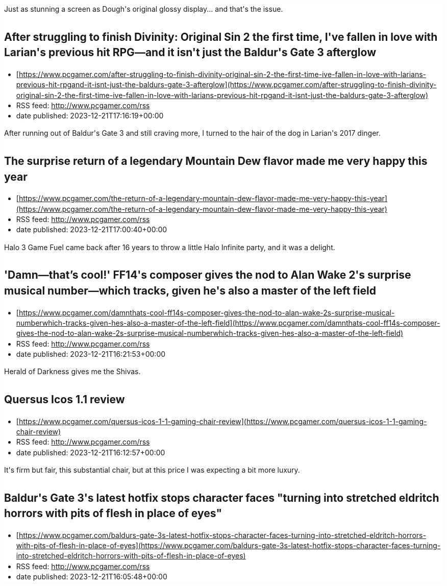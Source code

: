 Just as stunning a screen as Dough's original glossy display... and that's the issue.

## After struggling to finish Divinity: Original Sin 2 the first time, I've fallen in love with Larian's previous hit RPG⁠—and it isn't just the Baldur's Gate 3 afterglow
 - [https://www.pcgamer.com/after-struggling-to-finish-divinity-original-sin-2-the-first-time-ive-fallen-in-love-with-larians-previous-hit-rpgand-it-isnt-just-the-baldurs-gate-3-afterglow](https://www.pcgamer.com/after-struggling-to-finish-divinity-original-sin-2-the-first-time-ive-fallen-in-love-with-larians-previous-hit-rpgand-it-isnt-just-the-baldurs-gate-3-afterglow)
 - RSS feed: http://www.pcgamer.com/rss
 - date published: 2023-12-21T17:16:19+00:00

After running out of Baldur's Gate 3 and still craving more, I turned to the hair of the dog in Larian's 2017 dinger.

## The surprise return of a legendary Mountain Dew flavor made me very happy this year
 - [https://www.pcgamer.com/the-return-of-a-legendary-mountain-dew-flavor-made-me-very-happy-this-year](https://www.pcgamer.com/the-return-of-a-legendary-mountain-dew-flavor-made-me-very-happy-this-year)
 - RSS feed: http://www.pcgamer.com/rss
 - date published: 2023-12-21T17:00:40+00:00

Halo 3 Game Fuel came back after 16 years to throw a little Halo Infinite party, and it was a delight.

## 'Damn—that’s cool!' FF14's composer gives the nod to Alan Wake 2's surprise musical number—which tracks, given he's also a master of the left field
 - [https://www.pcgamer.com/damnthats-cool-ff14s-composer-gives-the-nod-to-alan-wake-2s-surprise-musical-numberwhich-tracks-given-hes-also-a-master-of-the-left-field](https://www.pcgamer.com/damnthats-cool-ff14s-composer-gives-the-nod-to-alan-wake-2s-surprise-musical-numberwhich-tracks-given-hes-also-a-master-of-the-left-field)
 - RSS feed: http://www.pcgamer.com/rss
 - date published: 2023-12-21T16:21:53+00:00

Herald of Darkness gives me the Shivas.

## Quersus Icos 1.1 review
 - [https://www.pcgamer.com/quersus-icos-1-1-gaming-chair-review](https://www.pcgamer.com/quersus-icos-1-1-gaming-chair-review)
 - RSS feed: http://www.pcgamer.com/rss
 - date published: 2023-12-21T16:12:57+00:00

It's firm but fair, this substantial chair, but at this price I was expecting a bit more luxury.

## Baldur's Gate 3's latest hotfix stops character faces "turning into stretched eldritch horrors with pits of flesh in place of eyes"
 - [https://www.pcgamer.com/baldurs-gate-3s-latest-hotfix-stops-character-faces-turning-into-stretched-eldritch-horrors-with-pits-of-flesh-in-place-of-eyes](https://www.pcgamer.com/baldurs-gate-3s-latest-hotfix-stops-character-faces-turning-into-stretched-eldritch-horrors-with-pits-of-flesh-in-place-of-eyes)
 - RSS feed: http://www.pcgamer.com/rss
 - date published: 2023-12-21T16:05:48+00:00
